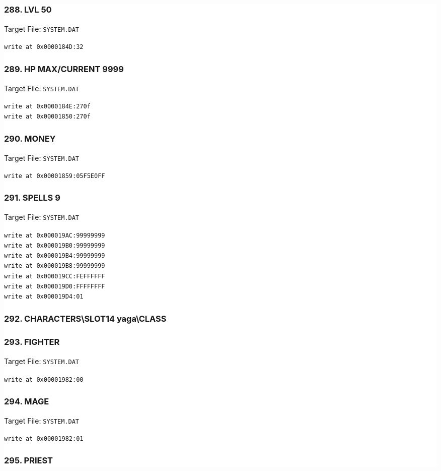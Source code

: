 ### 288. LVL 50

Target File: `SYSTEM.DAT`

```
write at 0x0000184D:32
```

### 289. HP MAX/CURRENT 9999

Target File: `SYSTEM.DAT`

```
write at 0x0000184E:270f
write at 0x00001850:270f
```

### 290. MONEY

Target File: `SYSTEM.DAT`

```
write at 0x00001859:05F5E0FF
```

### 291. SPELLS 9

Target File: `SYSTEM.DAT`

```
write at 0x000019AC:99999999
write at 0x000019B0:99999999
write at 0x000019B4:99999999
write at 0x000019B8:99999999
write at 0x000019CC:FEFFFFFF
write at 0x000019D0:FFFFFFFF
write at 0x000019D4:01
```

### 292. CHARACTERS\SLOT14 yaga\CLASS
### 293. FIGHTER

Target File: `SYSTEM.DAT`

```
write at 0x00001982:00
```

### 294. MAGE

Target File: `SYSTEM.DAT`

```
write at 0x00001982:01
```

### 295. PRIEST
